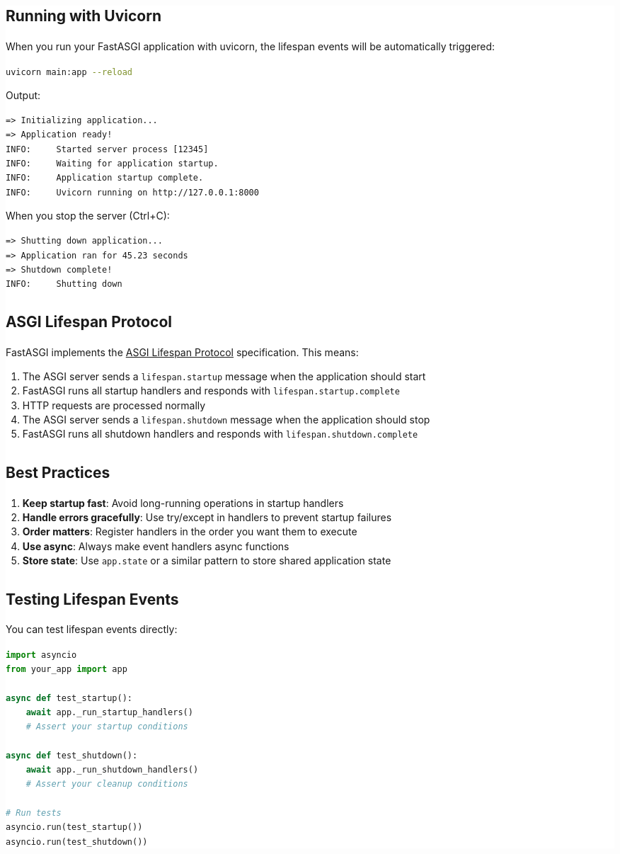 ## Running with Uvicorn

When you run your FastASGI application with uvicorn, the lifespan events will be automatically triggered:

```bash
uvicorn main:app --reload
```

Output:
```
=> Initializing application...
=> Application ready!
INFO:     Started server process [12345]
INFO:     Waiting for application startup.
INFO:     Application startup complete.
INFO:     Uvicorn running on http://127.0.0.1:8000
```

When you stop the server (Ctrl+C):
```
=> Shutting down application...
=> Application ran for 45.23 seconds
=> Shutdown complete!
INFO:     Shutting down
```

## ASGI Lifespan Protocol

FastASGI implements the [ASGI Lifespan Protocol](https://asgi.readthedocs.io/en/latest/specs/lifespan.html) specification. This means:

1. The ASGI server sends a `lifespan.startup` message when the application should start
2. FastASGI runs all startup handlers and responds with `lifespan.startup.complete`
3. HTTP requests are processed normally
4. The ASGI server sends a `lifespan.shutdown` message when the application should stop
5. FastASGI runs all shutdown handlers and responds with `lifespan.shutdown.complete`

## Best Practices

1. **Keep startup fast**: Avoid long-running operations in startup handlers
2. **Handle errors gracefully**: Use try/except in handlers to prevent startup failures
3. **Order matters**: Register handlers in the order you want them to execute
4. **Use async**: Always make event handlers async functions
5. **Store state**: Use `app.state` or a similar pattern to store shared application state

## Testing Lifespan Events

You can test lifespan events directly:

```python
import asyncio
from your_app import app

async def test_startup():
    await app._run_startup_handlers()
    # Assert your startup conditions

async def test_shutdown():
    await app._run_shutdown_handlers()
    # Assert your cleanup conditions

# Run tests
asyncio.run(test_startup())
asyncio.run(test_shutdown())
```
